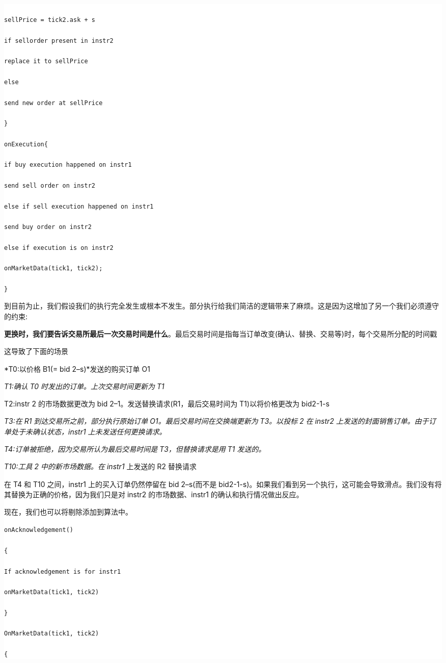 ```

sellPrice = tick2.ask + s

if sellorder present in instr2

replace it to sellPrice

else

send new order at sellPrice

}

onExecution{

if buy execution happened on instr1

send sell order on instr2

else if sell execution happened on instr1

send buy order on instr2

else if execution is on instr2

onMarketData(tick1, tick2);

}
```

到目前为止，我们假设我们的执行完全发生或根本不发生。部分执行给我们简洁的逻辑带来了麻烦。这是因为这增加了另一个我们必须遵守的约束:

**更换时，我们要告诉交易所最后一次交易时间是什么**。最后交易时间是指每当订单改变(确认、替换、交易等)时，每个交易所分配的时间戳

这导致了下面的场景

*T0:以价格 B1(= bid 2–s)*发送的购买订单 O1

*T1:确认 T0 时发出的订单。上次交易时间更新为 T1*

T2:instr 2 的市场数据更改为 bid 2–1。发送替换请求(R1，最后交易时间为 T1)以将价格更改为 bid2-1-s

*T3:在 R1 到达交易所之前，部分执行原始订单 O1。最后交易时间在交换端更新为 T3。以投标 2 在 instr2 上发送的封面销售订单。由于订单处于未确认状态，instr1 上未发送任何更换请求。*

*T4:订单被拒绝，因为交易所认为最后交易时间是 T3，但替换请求是用 T1 发送的。*

*T10:工具 2 中的新市场数据。在 instr1* 上发送的 R2 替换请求

在 T4 和 T10 之间，instr1 上的买入订单仍然停留在 bid 2–s(而不是 bid2-1-s)。如果我们看到另一个执行，这可能会导致滑点。我们没有将其替换为正确的价格，因为我们只是对 instr2 的市场数据、instr1 的确认和执行情况做出反应。

现在，我们也可以将剔除添加到算法中。

```
onAcknowledgement()

{

If acknowledgement is for instr1

onMarketData(tick1, tick2)

}

OnMarketData(tick1, tick2)

{

```